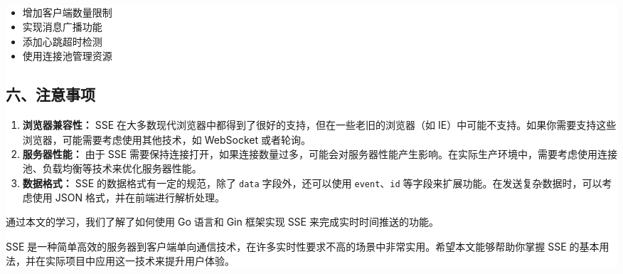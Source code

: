 - 增加客户端数量限制
- 实现消息广播功能
- 添加心跳超时检测
- 使用连接池管理资源

## 六、注意事项

1. **浏览器兼容性：** SSE 在大多数现代浏览器中都得到了很好的支持，但在一些老旧的浏览器（如 IE）中可能不支持。如果你需要支持这些浏览器，可能需要考虑使用其他技术，如 WebSocket 或者轮询。
2. **服务器性能：** 由于 SSE 需要保持连接打开，如果连接数量过多，可能会对服务器性能产生影响。在实际生产环境中，需要考虑使用连接池、负载均衡等技术来优化服务器性能。
3. **数据格式：** SSE 的数据格式有一定的规范，除了 `data` 字段外，还可以使用 `event`、`id` 等字段来扩展功能。在发送复杂数据时，可以考虑使用 JSON 格式，并在前端进行解析处理。


通过本文的学习，我们了解了如何使用 Go 语言和 Gin 框架实现 SSE 来完成实时时间推送的功能。

SSE 是一种简单高效的服务器到客户端单向通信技术，在许多实时性要求不高的场景中非常实用。希望本文能够帮助你掌握 SSE 的基本用法，并在实际项目中应用这一技术来提升用户体验。